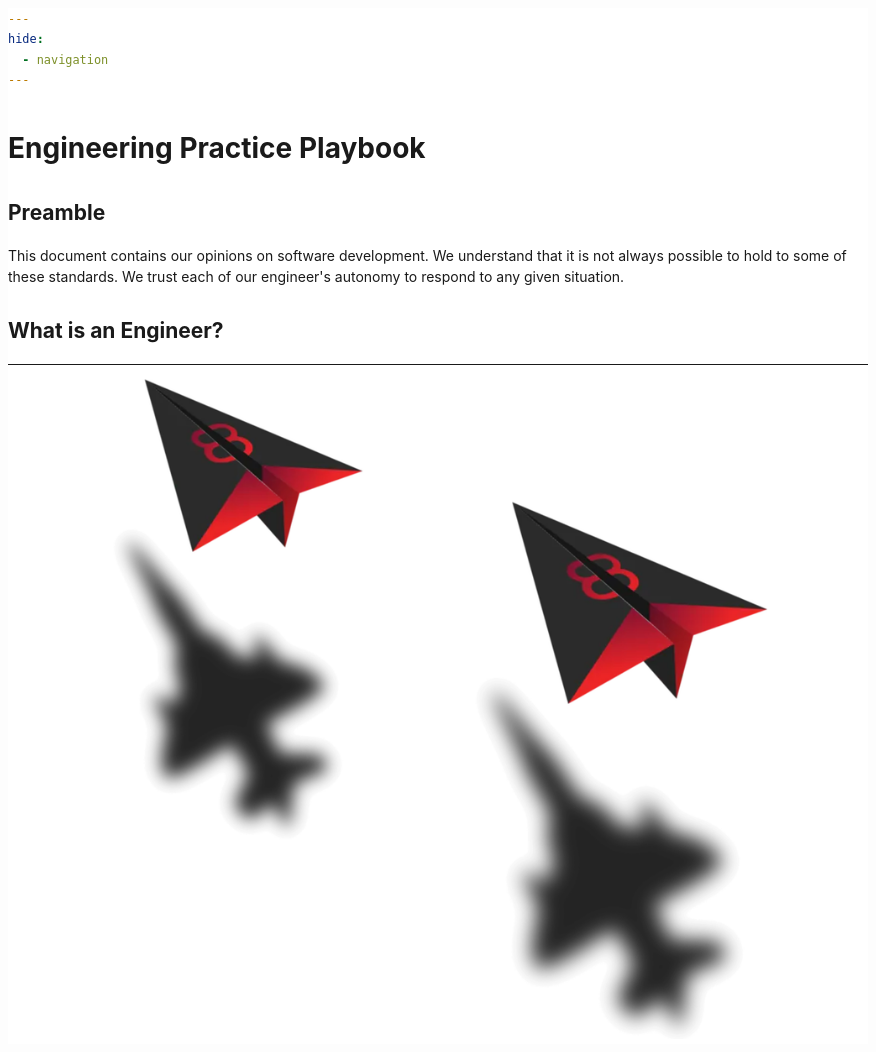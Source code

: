 ```yaml
---
hide:
  - navigation
---
```

# Engineering Practice Playbook

## Preamble
This document contains our opinions on software development. We understand that it is not always possible to hold to some of these standards. We trust each of our engineer's autonomy to respond to any given situation.

## What is an Engineer?
---

![Image](../assets/rise8-planes.webp)